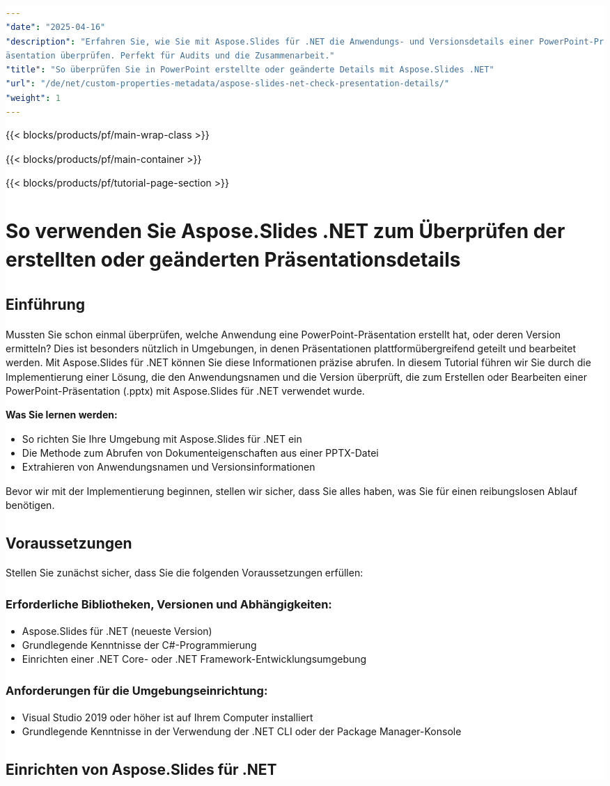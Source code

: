 ```yaml
---
"date": "2025-04-16"
"description": "Erfahren Sie, wie Sie mit Aspose.Slides für .NET die Anwendungs- und Versionsdetails einer PowerPoint-Präsentation überprüfen. Perfekt für Audits und die Zusammenarbeit."
"title": "So überprüfen Sie in PowerPoint erstellte oder geänderte Details mit Aspose.Slides .NET"
"url": "/de/net/custom-properties-metadata/aspose-slides-net-check-presentation-details/"
"weight": 1
---
```


{{< blocks/products/pf/main-wrap-class >}}

{{< blocks/products/pf/main-container >}}

{{< blocks/products/pf/tutorial-page-section >}}
# So verwenden Sie Aspose.Slides .NET zum Überprüfen der erstellten oder geänderten Präsentationsdetails

## Einführung

Mussten Sie schon einmal überprüfen, welche Anwendung eine PowerPoint-Präsentation erstellt hat, oder deren Version ermitteln? Dies ist besonders nützlich in Umgebungen, in denen Präsentationen plattformübergreifend geteilt und bearbeitet werden. Mit Aspose.Slides für .NET können Sie diese Informationen präzise abrufen. In diesem Tutorial führen wir Sie durch die Implementierung einer Lösung, die den Anwendungsnamen und die Version überprüft, die zum Erstellen oder Bearbeiten einer PowerPoint-Präsentation (.pptx) mit Aspose.Slides für .NET verwendet wurde.

**Was Sie lernen werden:**
- So richten Sie Ihre Umgebung mit Aspose.Slides für .NET ein
- Die Methode zum Abrufen von Dokumenteigenschaften aus einer PPTX-Datei
- Extrahieren von Anwendungsnamen und Versionsinformationen

Bevor wir mit der Implementierung beginnen, stellen wir sicher, dass Sie alles haben, was Sie für einen reibungslosen Ablauf benötigen.

## Voraussetzungen

Stellen Sie zunächst sicher, dass Sie die folgenden Voraussetzungen erfüllen:

### Erforderliche Bibliotheken, Versionen und Abhängigkeiten:
- Aspose.Slides für .NET (neueste Version)
- Grundlegende Kenntnisse der C#-Programmierung
- Einrichten einer .NET Core- oder .NET Framework-Entwicklungsumgebung

### Anforderungen für die Umgebungseinrichtung:
- Visual Studio 2019 oder höher ist auf Ihrem Computer installiert
- Grundlegende Kenntnisse in der Verwendung der .NET CLI oder der Package Manager-Konsole

## Einrichten von Aspose.Slides für .NET
